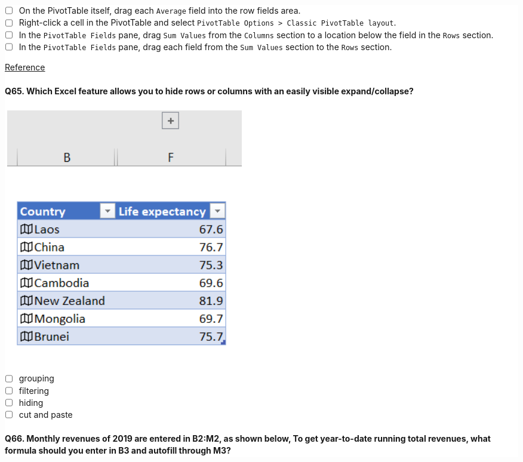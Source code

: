 - [ ] On the PivotTable itself, drag each `Average` field into the row fields area.
- [ ] Right-click a cell in the PivotTable and select `PivotTable Options > Classic PivotTable layout`.
- [ ] In the `PivotTable Fields` pane, drag `Sum Values` from the `Columns` section to a location below the field in the `Rows` section.
- [ ] In the `PivotTable Fields` pane, drag each field from the `Sum Values` section to the `Rows` section.

[Reference](https://devexpress.github.io/dotnet-eud/interface-elements-for-desktop/articles/spreadsheet/pivot-tables/group-items-in-a-pivot-table.html)

#### Q65. Which Excel feature allows you to hide rows or columns with an easily visible expand/collapse?

![Image](images/Q065.png?raw=true)

- [ ] grouping
- [ ] filtering
- [ ] hiding
- [ ] cut and paste

#### Q66. Monthly revenues of 2019 are entered in B2:M2, as shown below, To get year-to-date running total revenues, what formula should you enter in B3 and autofill through M3?
